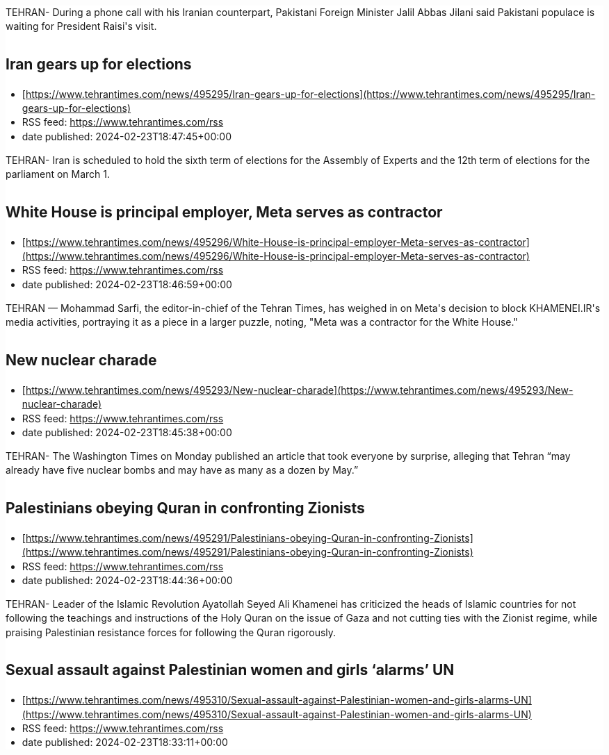 TEHRAN- During a phone call with his Iranian counterpart, Pakistani Foreign Minister Jalil Abbas Jilani said Pakistani populace is waiting for President Raisi's visit.

## Iran gears up for elections
 - [https://www.tehrantimes.com/news/495295/Iran-gears-up-for-elections](https://www.tehrantimes.com/news/495295/Iran-gears-up-for-elections)
 - RSS feed: https://www.tehrantimes.com/rss
 - date published: 2024-02-23T18:47:45+00:00

TEHRAN- Iran is scheduled to hold the sixth term of elections for the Assembly of Experts and the 12th term of elections for the parliament on March 1.

## White House is principal employer, Meta serves as contractor
 - [https://www.tehrantimes.com/news/495296/White-House-is-principal-employer-Meta-serves-as-contractor](https://www.tehrantimes.com/news/495296/White-House-is-principal-employer-Meta-serves-as-contractor)
 - RSS feed: https://www.tehrantimes.com/rss
 - date published: 2024-02-23T18:46:59+00:00

TEHRAN — Mohammad Sarfi, the editor-in-chief of the Tehran Times, has weighed in on Meta's decision to block KHAMENEI.IR's media activities, portraying it as a piece in a larger puzzle, noting, "Meta was a contractor for the White House."

## New nuclear charade
 - [https://www.tehrantimes.com/news/495293/New-nuclear-charade](https://www.tehrantimes.com/news/495293/New-nuclear-charade)
 - RSS feed: https://www.tehrantimes.com/rss
 - date published: 2024-02-23T18:45:38+00:00

TEHRAN- The Washington Times on Monday published an article that took everyone by surprise, alleging that Tehran “may already have five nuclear bombs and may have as many as a dozen by May.”

## Palestinians obeying Quran in confronting Zionists
 - [https://www.tehrantimes.com/news/495291/Palestinians-obeying-Quran-in-confronting-Zionists](https://www.tehrantimes.com/news/495291/Palestinians-obeying-Quran-in-confronting-Zionists)
 - RSS feed: https://www.tehrantimes.com/rss
 - date published: 2024-02-23T18:44:36+00:00

TEHRAN- Leader of the Islamic Revolution Ayatollah Seyed Ali Khamenei has criticized the heads of Islamic countries for not following the teachings and instructions of the Holy Quran on the issue of Gaza and not cutting ties with the Zionist regime, while praising Palestinian resistance forces for following the Quran rigorously.

## Sexual assault against Palestinian women and girls ‘alarms’ UN
 - [https://www.tehrantimes.com/news/495310/Sexual-assault-against-Palestinian-women-and-girls-alarms-UN](https://www.tehrantimes.com/news/495310/Sexual-assault-against-Palestinian-women-and-girls-alarms-UN)
 - RSS feed: https://www.tehrantimes.com/rss
 - date published: 2024-02-23T18:33:11+00:00
